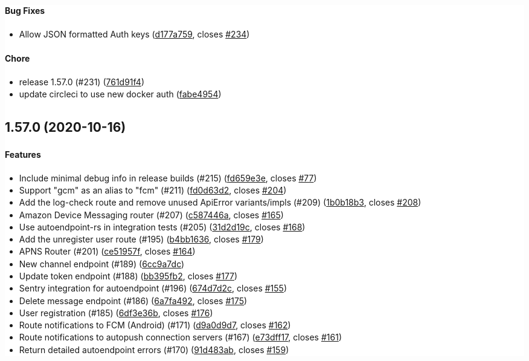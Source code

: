 
#### Bug Fixes

*   Allow JSON formatted Auth keys ([d177a759](https://github.com/mozilla-services/autopush-rs/commit/d177a759b7550fcdb582d5463fc9f36b1838ffe0), closes [#234](https://github.com/mozilla-services/autopush-rs/issues/234))

#### Chore

*   release 1.57.0 (#231) ([761d91f4](https://github.com/mozilla-services/autopush-rs/commit/761d91f4fc06176dbc1ddc0d654d2b1981eebe81))
*   update circleci to use new docker auth ([fabe4954](https://github.com/mozilla-services/autopush-rs/commit/fabe4954c64944cf94d2b36bea5bcac89671bbbf))



<a name="1.57.0"></a>
## 1.57.0 (2020-10-16)


#### Features

*   Include minimal debug info in release builds (#215) ([fd659e3e](https://github.com/mozilla-services/autopush-rs/commit/fd659e3e613114ead60fc5b28348711bc57514ac), closes [#77](https://github.com/mozilla-services/autopush-rs/issues/77))
*   Support "gcm" as an alias to "fcm" (#211) ([fd0d63d2](https://github.com/mozilla-services/autopush-rs/commit/fd0d63d2767e85e76955eab232ca49f663bf7f60), closes [#204](https://github.com/mozilla-services/autopush-rs/issues/204))
*   Add the log-check route and remove unused ApiError variants/impls (#209) ([1b0b18b3](https://github.com/mozilla-services/autopush-rs/commit/1b0b18b3b37505acedbe32bf6a8fce325986aaa1), closes [#208](https://github.com/mozilla-services/autopush-rs/issues/208))
*   Amazon Device Messaging router (#207) ([c587446a](https://github.com/mozilla-services/autopush-rs/commit/c587446a96178a2359dcb7a3dc0bd5fb33947946), closes [#165](https://github.com/mozilla-services/autopush-rs/issues/165))
*   Use autoendpoint-rs in integration tests (#205) ([31d2d19c](https://github.com/mozilla-services/autopush-rs/commit/31d2d19c971ab2a90dfe47a62b17b422aaeec33a), closes [#168](https://github.com/mozilla-services/autopush-rs/issues/168))
*   Add the unregister user route (#195) ([b4bb1636](https://github.com/mozilla-services/autopush-rs/commit/b4bb163607c302e07f779486bfb0b8ef0b7da75c), closes [#179](https://github.com/mozilla-services/autopush-rs/issues/179))
*   APNS Router (#201) ([ce51957f](https://github.com/mozilla-services/autopush-rs/commit/ce51957f0dcb1a3ead8dab3d013e43f8e976064a), closes [#164](https://github.com/mozilla-services/autopush-rs/issues/164))
*   New channel endpoint (#189) ([6cc9a7dc](https://github.com/mozilla-services/autopush-rs/commit/6cc9a7dcae95e6978cfe15c003db199ebba6fd85))
*   Update token endpoint (#188) ([bb395fb2](https://github.com/mozilla-services/autopush-rs/commit/bb395fb2bfa620016baff174ac14d57786a4197c), closes [#177](https://github.com/mozilla-services/autopush-rs/issues/177))
*   Sentry integration for autoendpoint (#196) ([674d7d2c](https://github.com/mozilla-services/autopush-rs/commit/674d7d2c1ec7d79e41e871fc0fb39dc613353e32), closes [#155](https://github.com/mozilla-services/autopush-rs/issues/155))
*   Delete message endpoint (#186) ([6a7fa492](https://github.com/mozilla-services/autopush-rs/commit/6a7fa49209bbe576840d3c40f641e854257e4417), closes [#175](https://github.com/mozilla-services/autopush-rs/issues/175))
*   User registration (#185) ([6df3e36b](https://github.com/mozilla-services/autopush-rs/commit/6df3e36bab07a68d04e7bdfff23ed327d6f98e6b), closes [#176](https://github.com/mozilla-services/autopush-rs/issues/176))
*   Route notifications to FCM (Android) (#171) ([d9a0d9d7](https://github.com/mozilla-services/autopush-rs/commit/d9a0d9d7d1bd79fc3cd786e4a27a18bca4ff3eec), closes [#162](https://github.com/mozilla-services/autopush-rs/issues/162))
*   Route notifications to autopush connection servers (#167) ([e73dff17](https://github.com/mozilla-services/autopush-rs/commit/e73dff17e9a9909743fd57bbd9d6769789a455e1), closes [#161](https://github.com/mozilla-services/autopush-rs/issues/161))
*   Return detailed autoendpoint errors (#170) ([91d483ab](https://github.com/mozilla-services/autopush-rs/commit/91d483ab5e357ad6c50dc7669a9d12cd3f1914a7), closes [#159](https://github.com/mozilla-services/autopush-rs/issues/159))